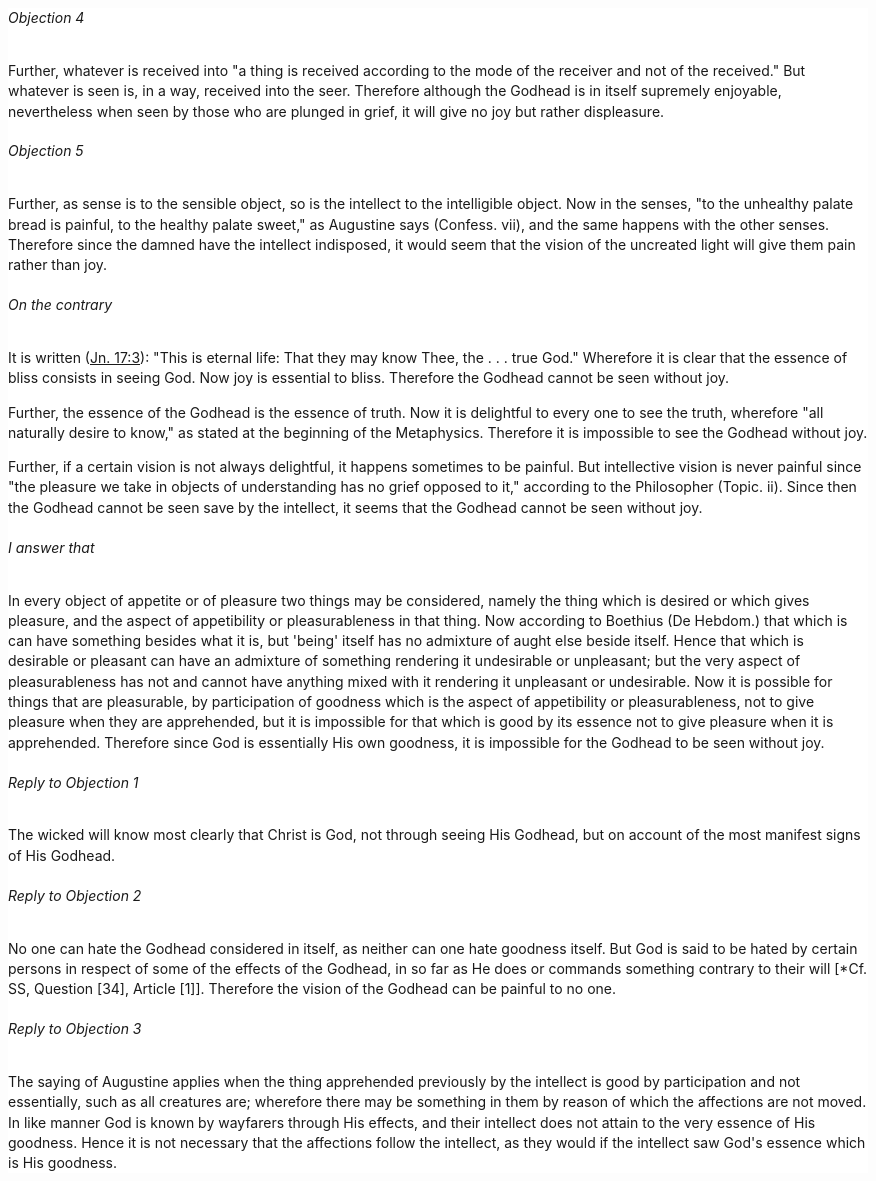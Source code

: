 ###### Objection 4
Further, whatever is received into "a thing is received according to the mode of the receiver and not of the received." But whatever is seen is, in a way, received into the seer. Therefore although the Godhead is in itself supremely enjoyable, nevertheless when seen by those who are plunged in grief, it will give no joy but rather displeasure.  

###### Objection 5
Further, as sense is to the sensible object, so is the intellect to the intelligible object. Now in the senses, "to the unhealthy palate bread is painful, to the healthy palate sweet," as Augustine says (Confess. vii), and the same happens with the other senses. Therefore since the damned have the intellect indisposed, it would seem that the vision of the uncreated light will give them pain rather than joy.  

###### On the contrary
It is written ([Jn. 17:3](http://bible.gospelcom.net/bible?Jn++17:3)): "This is eternal life: That they may know Thee, the . . . true God." Wherefore it is clear that the essence of bliss consists in seeing God. Now joy is essential to bliss. Therefore the Godhead cannot be seen without joy.  

Further, the essence of the Godhead is the essence of truth. Now it is delightful to every one to see the truth, wherefore "all naturally desire to know," as stated at the beginning of the Metaphysics. Therefore it is impossible to see the Godhead without joy.  

Further, if a certain vision is not always delightful, it happens sometimes to be painful. But intellective vision is never painful since "the pleasure we take in objects of understanding has no grief opposed to it," according to the Philosopher (Topic. ii). Since then the Godhead cannot be seen save by the intellect, it seems that the Godhead cannot be seen without joy.  

###### I answer that
In every object of appetite or of pleasure two things may be considered, namely the thing which is desired or which gives pleasure, and the aspect of appetibility or pleasurableness in that thing. Now according to Boethius (De Hebdom.) that which is can have something besides what it is, but 'being' itself has no admixture of aught else beside itself. Hence that which is desirable or pleasant can have an admixture of something rendering it undesirable or unpleasant; but the very aspect of pleasurableness has not and cannot have anything mixed with it rendering it unpleasant or undesirable. Now it is possible for things that are pleasurable, by participation of goodness which is the aspect of appetibility or pleasurableness, not to give pleasure when they are apprehended, but it is impossible for that which is good by its essence not to give pleasure when it is apprehended. Therefore since God is essentially His own goodness, it is impossible for the Godhead to be seen without joy.  

###### Reply to Objection 1
The wicked will know most clearly that Christ is God, not through seeing His Godhead, but on account of the most manifest signs of His Godhead.  

###### Reply to Objection 2
No one can hate the Godhead considered in itself, as neither can one hate goodness itself. But God is said to be hated by certain persons in respect of some of the effects of the Godhead, in so far as He does or commands something contrary to their will \[\*Cf. SS, Question \[34\], Article \[1\]\]. Therefore the vision of the Godhead can be painful to no one.  

###### Reply to Objection 3
The saying of Augustine applies when the thing apprehended previously by the intellect is good by participation and not essentially, such as all creatures are; wherefore there may be something in them by reason of which the affections are not moved. In like manner God is known by wayfarers through His effects, and their intellect does not attain to the very essence of His goodness. Hence it is not necessary that the affections follow the intellect, as they would if the intellect saw God's essence which is His goodness.  
